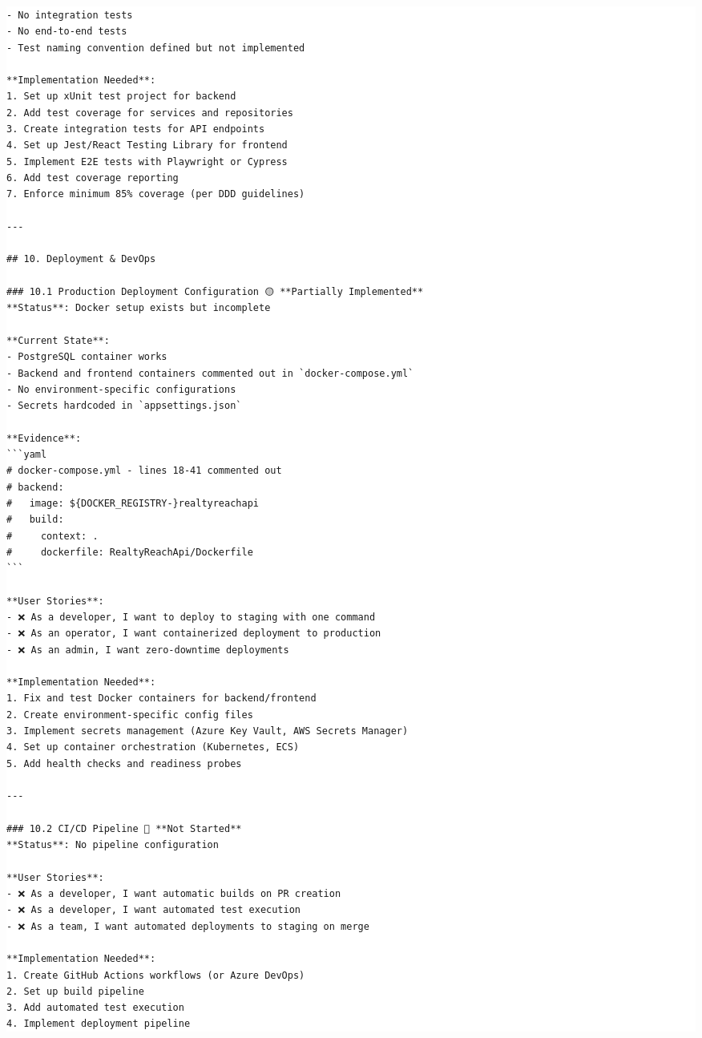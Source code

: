 ````
- No integration tests
- No end-to-end tests
- Test naming convention defined but not implemented

**Implementation Needed**:
1. Set up xUnit test project for backend
2. Add test coverage for services and repositories
3. Create integration tests for API endpoints
4. Set up Jest/React Testing Library for frontend
5. Implement E2E tests with Playwright or Cypress
6. Add test coverage reporting
7. Enforce minimum 85% coverage (per DDD guidelines)

---

## 10. Deployment & DevOps

### 10.1 Production Deployment Configuration 🟡 **Partially Implemented**
**Status**: Docker setup exists but incomplete

**Current State**:
- PostgreSQL container works
- Backend and frontend containers commented out in `docker-compose.yml`
- No environment-specific configurations
- Secrets hardcoded in `appsettings.json`

**Evidence**:
```yaml
# docker-compose.yml - lines 18-41 commented out
# backend:
#   image: ${DOCKER_REGISTRY-}realtyreachapi
#   build:
#     context: .
#     dockerfile: RealtyReachApi/Dockerfile
```

**User Stories**:
- ❌ As a developer, I want to deploy to staging with one command
- ❌ As an operator, I want containerized deployment to production
- ❌ As an admin, I want zero-downtime deployments

**Implementation Needed**:
1. Fix and test Docker containers for backend/frontend
2. Create environment-specific config files
3. Implement secrets management (Azure Key Vault, AWS Secrets Manager)
4. Set up container orchestration (Kubernetes, ECS)
5. Add health checks and readiness probes

---

### 10.2 CI/CD Pipeline 🔴 **Not Started**
**Status**: No pipeline configuration

**User Stories**:
- ❌ As a developer, I want automatic builds on PR creation
- ❌ As a developer, I want automated test execution
- ❌ As a team, I want automated deployments to staging on merge

**Implementation Needed**:
1. Create GitHub Actions workflows (or Azure DevOps)
2. Set up build pipeline
3. Add automated test execution
4. Implement deployment pipeline
````